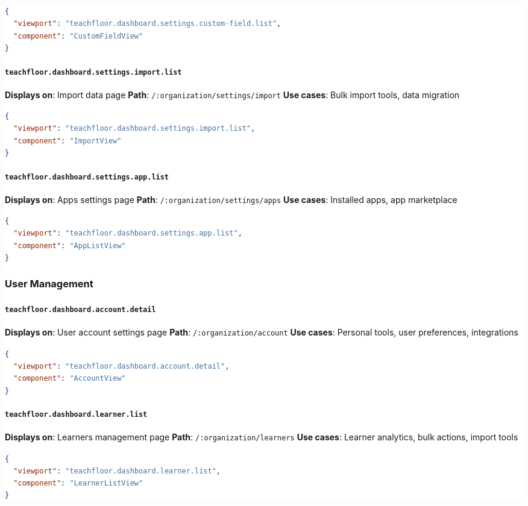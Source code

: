 ```json
{
  "viewport": "teachfloor.dashboard.settings.custom-field.list",
  "component": "CustomFieldView"
}
```

#### `teachfloor.dashboard.settings.import.list`
**Displays on**: Import data page
**Path**: `/:organization/settings/import`
**Use cases**: Bulk import tools, data migration

```json
{
  "viewport": "teachfloor.dashboard.settings.import.list",
  "component": "ImportView"
}
```

#### `teachfloor.dashboard.settings.app.list`
**Displays on**: Apps settings page
**Path**: `/:organization/settings/apps`
**Use cases**: Installed apps, app marketplace

```json
{
  "viewport": "teachfloor.dashboard.settings.app.list",
  "component": "AppListView"
}
```

### User Management

#### `teachfloor.dashboard.account.detail`
**Displays on**: User account settings page
**Path**: `/:organization/account`
**Use cases**: Personal tools, user preferences, integrations

```json
{
  "viewport": "teachfloor.dashboard.account.detail",
  "component": "AccountView"
}
```

#### `teachfloor.dashboard.learner.list`
**Displays on**: Learners management page
**Path**: `/:organization/learners`
**Use cases**: Learner analytics, bulk actions, import tools

```json
{
  "viewport": "teachfloor.dashboard.learner.list",
  "component": "LearnerListView"
}
```
